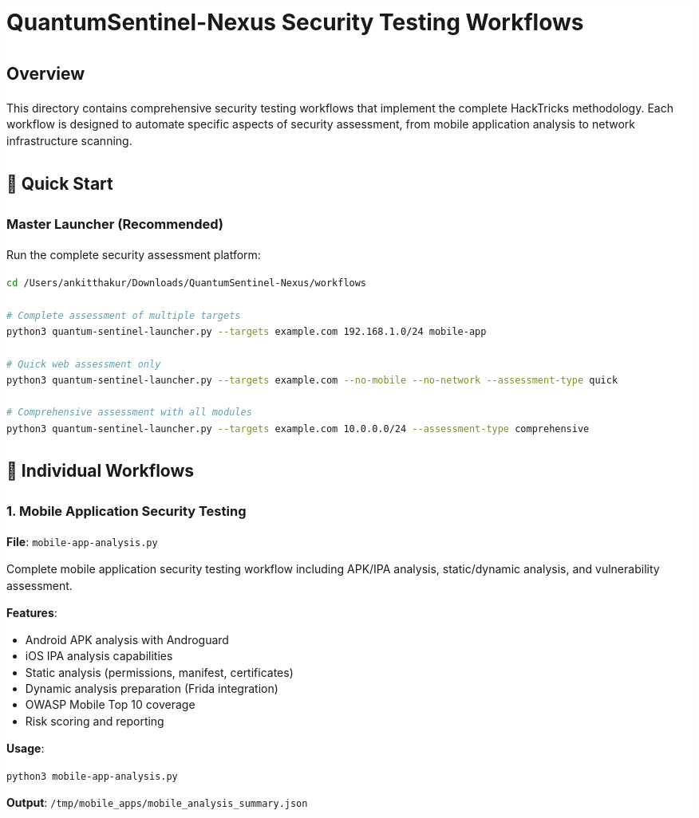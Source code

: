 # QuantumSentinel-Nexus Security Testing Workflows

## Overview

This directory contains comprehensive security testing workflows that implement the complete HackTricks methodology. Each workflow is designed to automate specific aspects of security assessment, from mobile application analysis to network infrastructure scanning.

## 🚀 Quick Start

### Master Launcher (Recommended)
Run the complete security assessment platform:

```bash
cd /Users/ankitthakur/Downloads/QuantumSentinel-Nexus/workflows

# Complete assessment of multiple targets
python3 quantum-sentinel-launcher.py --targets example.com 192.168.1.0/24 mobile-app

# Quick web assessment only
python3 quantum-sentinel-launcher.py --targets example.com --no-mobile --no-network --assessment-type quick

# Comprehensive assessment with all modules
python3 quantum-sentinel-launcher.py --targets example.com 10.0.0.0/24 --assessment-type comprehensive
```

## 📱 Individual Workflows

### 1. Mobile Application Security Testing

**File**: `mobile-app-analysis.py`

Complete mobile application security testing workflow including APK/IPA analysis, static/dynamic analysis, and vulnerability assessment.

**Features**:
- Android APK analysis with Androguard
- iOS IPA analysis capabilities
- Static analysis (permissions, manifest, certificates)
- Dynamic analysis preparation (Frida integration)
- OWASP Mobile Top 10 coverage
- Risk scoring and reporting

**Usage**:
```bash
python3 mobile-app-analysis.py
```

**Output**: `/tmp/mobile_apps/mobile_analysis_summary.json`
